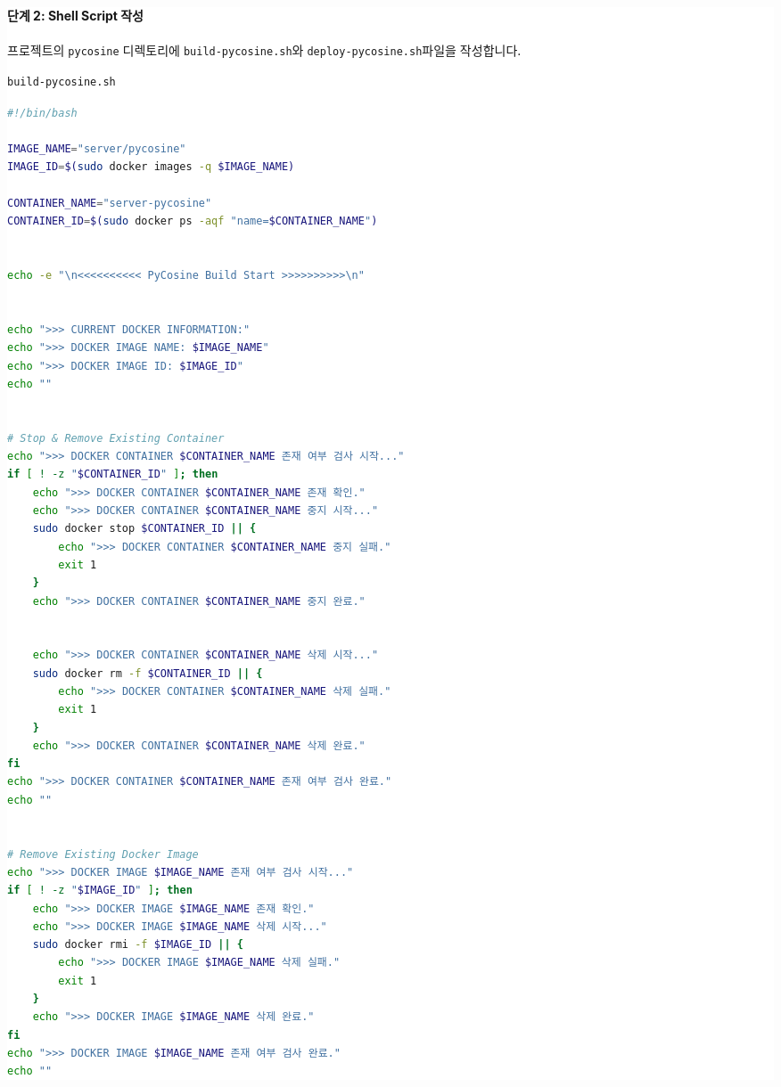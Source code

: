 </div>

#### 단계 2: Shell Script 작성

프로젝트의 `pycosine` 디렉토리에 `build-pycosine.sh`와 `deploy-pycosine.sh`파일을 작성합니다.

`build-pycosine.sh`

```bash
#!/bin/bash

IMAGE_NAME="server/pycosine"
IMAGE_ID=$(sudo docker images -q $IMAGE_NAME)

CONTAINER_NAME="server-pycosine"
CONTAINER_ID=$(sudo docker ps -aqf "name=$CONTAINER_NAME")


echo -e "\n<<<<<<<<<< PyCosine Build Start >>>>>>>>>>\n"


echo ">>> CURRENT DOCKER INFORMATION:"
echo ">>> DOCKER IMAGE NAME: $IMAGE_NAME"
echo ">>> DOCKER IMAGE ID: $IMAGE_ID"
echo ""


# Stop & Remove Existing Container
echo ">>> DOCKER CONTAINER $CONTAINER_NAME 존재 여부 검사 시작..."
if [ ! -z "$CONTAINER_ID" ]; then
    echo ">>> DOCKER CONTAINER $CONTAINER_NAME 존재 확인."
    echo ">>> DOCKER CONTAINER $CONTAINER_NAME 중지 시작..."
    sudo docker stop $CONTAINER_ID || {
        echo ">>> DOCKER CONTAINER $CONTAINER_NAME 중지 실패."
        exit 1
    }
    echo ">>> DOCKER CONTAINER $CONTAINER_NAME 중지 완료."


    echo ">>> DOCKER CONTAINER $CONTAINER_NAME 삭제 시작..."
    sudo docker rm -f $CONTAINER_ID || {
        echo ">>> DOCKER CONTAINER $CONTAINER_NAME 삭제 실패."
        exit 1
    }
    echo ">>> DOCKER CONTAINER $CONTAINER_NAME 삭제 완료."
fi
echo ">>> DOCKER CONTAINER $CONTAINER_NAME 존재 여부 검사 완료."
echo ""


# Remove Existing Docker Image
echo ">>> DOCKER IMAGE $IMAGE_NAME 존재 여부 검사 시작..."
if [ ! -z "$IMAGE_ID" ]; then
    echo ">>> DOCKER IMAGE $IMAGE_NAME 존재 확인."
    echo ">>> DOCKER IMAGE $IMAGE_NAME 삭제 시작..."
    sudo docker rmi -f $IMAGE_ID || {
        echo ">>> DOCKER IMAGE $IMAGE_NAME 삭제 실패."
        exit 1
    }
    echo ">>> DOCKER IMAGE $IMAGE_NAME 삭제 완료."
fi
echo ">>> DOCKER IMAGE $IMAGE_NAME 존재 여부 검사 완료."
echo ""


```
